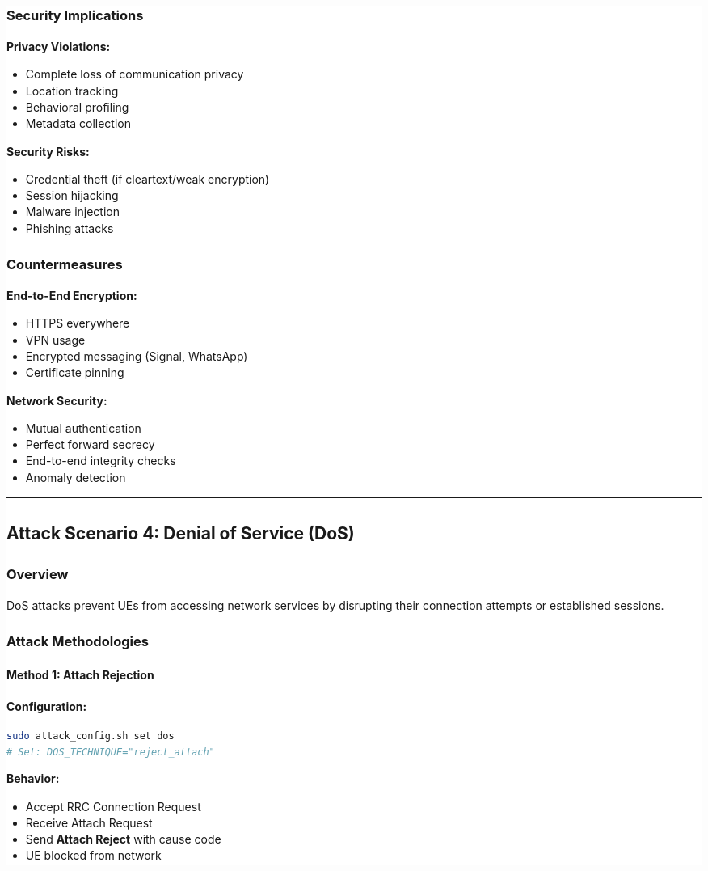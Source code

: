### Security Implications

**Privacy Violations:**
- Complete loss of communication privacy
- Location tracking
- Behavioral profiling
- Metadata collection

**Security Risks:**
- Credential theft (if cleartext/weak encryption)
- Session hijacking
- Malware injection
- Phishing attacks

### Countermeasures

**End-to-End Encryption:**
- HTTPS everywhere
- VPN usage
- Encrypted messaging (Signal, WhatsApp)
- Certificate pinning

**Network Security:**
- Mutual authentication
- Perfect forward secrecy
- End-to-end integrity checks
- Anomaly detection

---

## Attack Scenario 4: Denial of Service (DoS)

### Overview

DoS attacks prevent UEs from accessing network services by disrupting their connection attempts or established sessions.

### Attack Methodologies

#### Method 1: Attach Rejection

**Configuration:**
```bash
sudo attack_config.sh set dos
# Set: DOS_TECHNIQUE="reject_attach"
```

**Behavior:**
- Accept RRC Connection Request
- Receive Attach Request
- Send **Attach Reject** with cause code
- UE blocked from network
